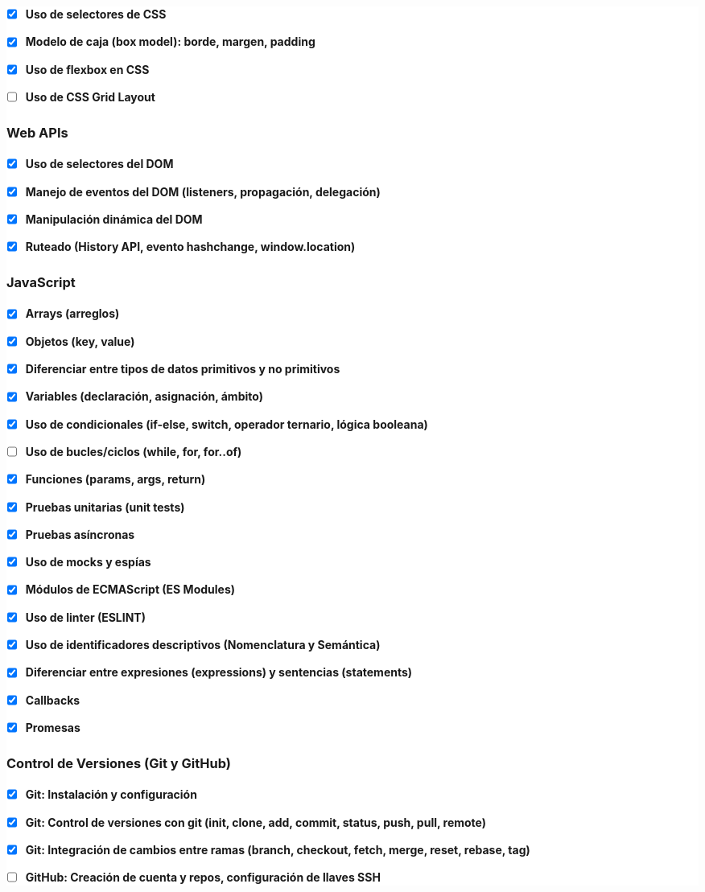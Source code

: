 - [x] **Uso de selectores de CSS**

- [x] **Modelo de caja (box model): borde, margen, padding**

- [x] **Uso de flexbox en CSS**

- [ ] **Uso de CSS Grid Layout**

### Web APIs

- [x] **Uso de selectores del DOM**

- [x] **Manejo de eventos del DOM (listeners, propagación, delegación)**

- [x] **Manipulación dinámica del DOM**

- [x] **Ruteado (History API, evento hashchange, window.location)**

### JavaScript

- [x] **Arrays (arreglos)**

- [x] **Objetos (key, value)**

- [x] **Diferenciar entre tipos de datos primitivos y no primitivos**

- [x] **Variables (declaración, asignación, ámbito)**

- [x] **Uso de condicionales (if-else, switch, operador ternario, lógica booleana)**

- [ ] **Uso de bucles/ciclos (while, for, for..of)**

- [x] **Funciones (params, args, return)**

- [x] **Pruebas unitarias (unit tests)**

- [x] **Pruebas asíncronas**

- [x] **Uso de mocks y espías**

- [x] **Módulos de ECMAScript (ES Modules)**

- [x] **Uso de linter (ESLINT)**

- [x] **Uso de identificadores descriptivos (Nomenclatura y Semántica)**

- [x] **Diferenciar entre expresiones (expressions) y sentencias (statements)**

- [x] **Callbacks**

- [x] **Promesas**

### Control de Versiones (Git y GitHub)

- [x] **Git: Instalación y configuración**

- [x] **Git: Control de versiones con git (init, clone, add, commit, status, push, pull, remote)**

- [x] **Git: Integración de cambios entre ramas (branch, checkout, fetch, merge, reset, rebase, tag)**

- [ ] **GitHub: Creación de cuenta y repos, configuración de llaves SSH**
